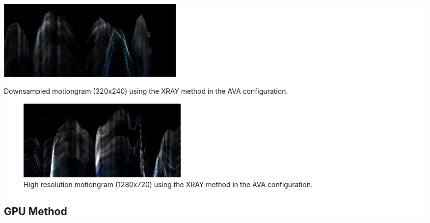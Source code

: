   <img src="/assets/img/2020_08_04_spectral_xray_display_downsampled.jpg"
  alt="xray-ava-downsampled-display" title="xray-ava-downsampled-display" width="350" />
  <figcaption>Downsampled motiongram (320x240) using the XRAY method in the AVA configuration.</figcaption>
</figure>

<figure style="float:none">
  <img src="/assets/img/2020_08_04_spectral_xray_display_highres.jpg"
  alt="xray-ava-highres-display" title="xray-ava-highres-display" width="320" />
  <figcaption>High resolution motiongram (1280x720) using the XRAY method in the AVA configuration.</figcaption>
</figure>

## GPU Method

<figure style="float: none">